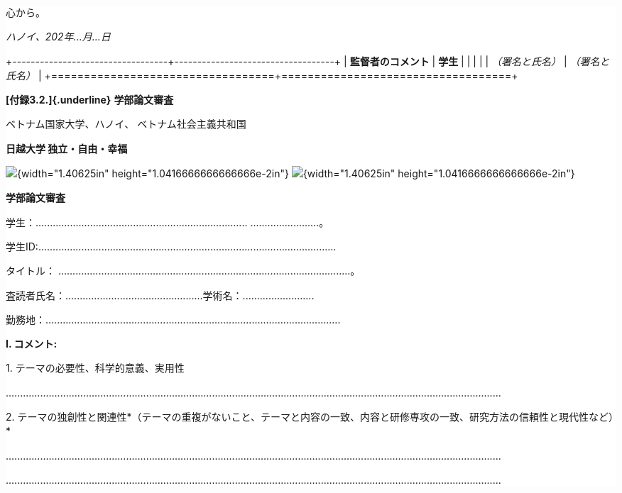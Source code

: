 心から。

*ハノイ、202年...月...日*

+----------------------------------+-----------------------------------+
| **監督者のコメント**             | **学生**                          |
|                                  |                                   |
| *（署名と氏名）*                 | *（署名と氏名）*                  |
+==================================+===================================+

**[付録3.2.]{.underline}** **学部論文審査**

ベトナム国家大学、ハノイ、 ベトナム社会主義共和国

**日越大学 独立・自由・幸福**

![](media/image2.png){width="1.40625in"
height="1.0416666666666666e-2in"}
![](media/image3.png){width="1.40625in"
height="1.0416666666666666e-2in"}

**学部論文審査**

学生：..........................................................................
........................。

学生ID:........................................................................................................

タイトル：
......................................................................................................。

査読者氏名：................................................学術名：.........................

勤務地：.......................................................................................................

**I. コメント:**

1\. テーマの必要性、科学的意義、実用性

\...\...\...\...\...\...\...\...\...\...\...\...\...\...\...\...\...\...\...\...\...\...\...\...\...\...\...\...\...\...\...\...\...\...\...\...\...\...\...\...\...\...\...\...\...\...\...\...\...\...\...\...\...\...\...\...\.....

2\.
テーマの独創性と関連性*（テーマの重複がないこと、テーマと内容の一致、内容と研修専攻の一致、研究方法の信頼性と現代性など）*

\...\...\...\...\...\...\...\...\...\...\...\...\...\...\...\...\...\...\...\...\...\...\...\...\...\...\...\...\...\...\...\...\...\...\...\...\...\...\...\...\...\...\...\...\...\...\...\...\...\...\...\...\...\...\...\...\.....

\...\...\...\...\...\...\...\...\...\...\...\...\...\...\...\...\...\...\...\...\...\...\...\...\...\...\...\...\...\...\...\...\...\...\...\...\...\...\...\...\...\...\...\...\...\...\...\...\...\...\...\...\...\...\...\...\.....
